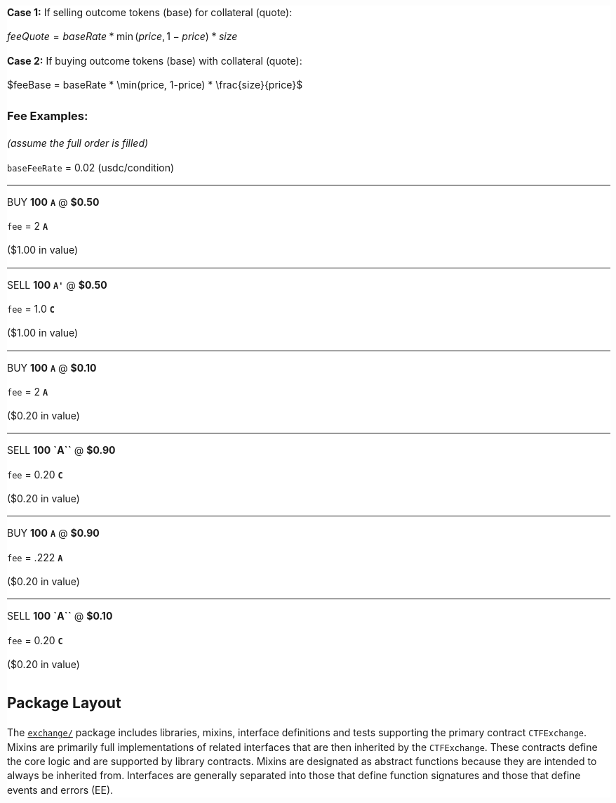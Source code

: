 **Case 1:** If selling outcome tokens (base) for collateral (quote):

$feeQuote =  baseRate * \min(price, 1-price) * size$

**Case 2:** If buying outcome tokens (base) with collateral (quote):

$feeBase =  baseRate * \min(price, 1-price) * \frac{size}{price}$

### Fee Examples:

*(assume the full order is filled)*

`baseFeeRate` = 0.02 (usdc/condition)

____

BUY **100** **`A`** @ **$0.50** 

`fee` = 2 **`A`**

($1.00 in value)
___

SELL **100** **`A'`** @ **$0.50** 

`fee` = 1.0 **`C`**

($1.00 in value)
___

BUY **100** **`A`** @ **$0.10** 

`fee` = 2 **`A`**

($0.20 in value)
___

SELL **100** **`A``** @ **$0.90** 

`fee` = 0.20 **`C`**

($0.20 in value)

___

BUY **100** **`A`** @ **$0.90** 

`fee` = .222 **`A`**

($0.20 in value)
___

SELL **100** **`A``** @ **$0.10** 

`fee` = 0.20 **`C`**

($0.20 in value)

## Package Layout

The [`exchange/`]() package includes libraries, mixins, interface definitions and tests supporting the primary contract `CTFExchange`. Mixins are primarily full implementations of related interfaces that are then inherited by the `CTFExchange`. These contracts define the core logic and are supported by library contracts. Mixins are designated as abstract functions because they are intended to always be inherited from. Interfaces are generally separated into those that define function signatures and those that define events and errors (EE).


  

